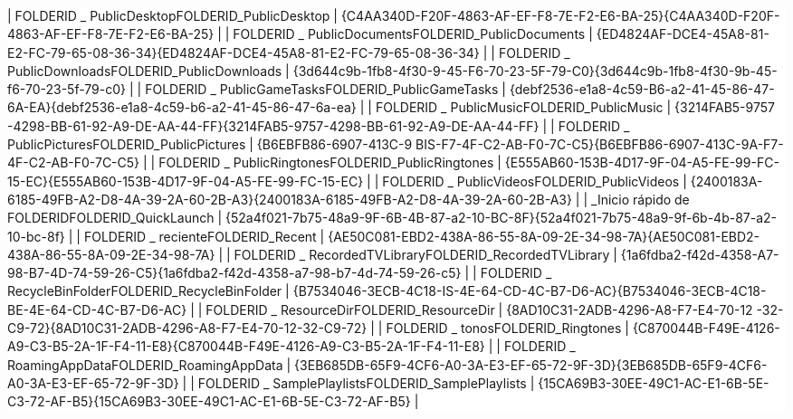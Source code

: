 | <span data-ttu-id="cf8d3-232">FOLDERID \_ PublicDesktop</span><span class="sxs-lookup"><span data-stu-id="cf8d3-232">FOLDERID\_PublicDesktop</span></span>          | <span data-ttu-id="cf8d3-233">{C4AA340D-F20F-4863-AF-EF-F8-7E-F2-E6-BA-25}</span><span class="sxs-lookup"><span data-stu-id="cf8d3-233">{C4AA340D-F20F-4863-AF-EF-F8-7E-F2-E6-BA-25}</span></span> |
| <span data-ttu-id="cf8d3-234">FOLDERID \_ PublicDocuments</span><span class="sxs-lookup"><span data-stu-id="cf8d3-234">FOLDERID\_PublicDocuments</span></span>        | <span data-ttu-id="cf8d3-235">{ED4824AF-DCE4-45A8-81-E2-FC-79-65-08-36-34}</span><span class="sxs-lookup"><span data-stu-id="cf8d3-235">{ED4824AF-DCE4-45A8-81-E2-FC-79-65-08-36-34}</span></span> |
| <span data-ttu-id="cf8d3-236">FOLDERID \_ PublicDownloads</span><span class="sxs-lookup"><span data-stu-id="cf8d3-236">FOLDERID\_PublicDownloads</span></span>        | <span data-ttu-id="cf8d3-237">{3d644c9b-1fb8-4f30-9-45-F6-70-23-5F-79-C0}</span><span class="sxs-lookup"><span data-stu-id="cf8d3-237">{3d644c9b-1fb8-4f30-9b-45-f6-70-23-5f-79-c0}</span></span> |
| <span data-ttu-id="cf8d3-238">FOLDERID \_ PublicGameTasks</span><span class="sxs-lookup"><span data-stu-id="cf8d3-238">FOLDERID\_PublicGameTasks</span></span>        | <span data-ttu-id="cf8d3-239">{debf2536-e1a8-4c59-B6-a2-41-45-86-47-6A-EA}</span><span class="sxs-lookup"><span data-stu-id="cf8d3-239">{debf2536-e1a8-4c59-b6-a2-41-45-86-47-6a-ea}</span></span> |
| <span data-ttu-id="cf8d3-240">FOLDERID \_ PublicMusic</span><span class="sxs-lookup"><span data-stu-id="cf8d3-240">FOLDERID\_PublicMusic</span></span>            | <span data-ttu-id="cf8d3-241">{3214FAB5-9757 -4298-BB-61-92-A9-DE-AA-44-FF}</span><span class="sxs-lookup"><span data-stu-id="cf8d3-241">{3214FAB5-9757-4298-BB-61-92-A9-DE-AA-44-FF}</span></span> |
| <span data-ttu-id="cf8d3-242">FOLDERID \_ PublicPictures</span><span class="sxs-lookup"><span data-stu-id="cf8d3-242">FOLDERID\_PublicPictures</span></span>         | <span data-ttu-id="cf8d3-243">{B6EBFB86-6907-413C-9 BIS-F7-4F-C2-AB-F0-7C-C5}</span><span class="sxs-lookup"><span data-stu-id="cf8d3-243">{B6EBFB86-6907-413C-9A-F7-4F-C2-AB-F0-7C-C5}</span></span> |
| <span data-ttu-id="cf8d3-244">FOLDERID \_ PublicRingtones</span><span class="sxs-lookup"><span data-stu-id="cf8d3-244">FOLDERID\_PublicRingtones</span></span>        | <span data-ttu-id="cf8d3-245">{E555AB60-153B-4D17-9F-04-A5-FE-99-FC-15-EC}</span><span class="sxs-lookup"><span data-stu-id="cf8d3-245">{E555AB60-153B-4D17-9F-04-A5-FE-99-FC-15-EC}</span></span> |
| <span data-ttu-id="cf8d3-246">FOLDERID \_ PublicVideos</span><span class="sxs-lookup"><span data-stu-id="cf8d3-246">FOLDERID\_PublicVideos</span></span>           | <span data-ttu-id="cf8d3-247">{2400183A-6185-49FB-A2-D8-4A-39-2A-60-2B-A3}</span><span class="sxs-lookup"><span data-stu-id="cf8d3-247">{2400183A-6185-49FB-A2-D8-4A-39-2A-60-2B-A3}</span></span> |
| <span data-ttu-id="cf8d3-248">\_Inicio rápido de FOLDERID</span><span class="sxs-lookup"><span data-stu-id="cf8d3-248">FOLDERID\_QuickLaunch</span></span>            | <span data-ttu-id="cf8d3-249">{52a4f021-7b75-48a9-9F-6B-4B-87-a2-10-BC-8F}</span><span class="sxs-lookup"><span data-stu-id="cf8d3-249">{52a4f021-7b75-48a9-9f-6b-4b-87-a2-10-bc-8f}</span></span> |
| <span data-ttu-id="cf8d3-250">FOLDERID \_ reciente</span><span class="sxs-lookup"><span data-stu-id="cf8d3-250">FOLDERID\_Recent</span></span>                 | <span data-ttu-id="cf8d3-251">{AE50C081-EBD2-438A-86-55-8A-09-2E-34-98-7A}</span><span class="sxs-lookup"><span data-stu-id="cf8d3-251">{AE50C081-EBD2-438A-86-55-8A-09-2E-34-98-7A}</span></span> |
| <span data-ttu-id="cf8d3-252">FOLDERID \_ RecordedTVLibrary</span><span class="sxs-lookup"><span data-stu-id="cf8d3-252">FOLDERID\_RecordedTVLibrary</span></span>      | <span data-ttu-id="cf8d3-253">{1a6fdba2-f42d-4358-A7-98-B7-4D-74-59-26-C5}</span><span class="sxs-lookup"><span data-stu-id="cf8d3-253">{1a6fdba2-f42d-4358-a7-98-b7-4d-74-59-26-c5}</span></span> |
| <span data-ttu-id="cf8d3-254">FOLDERID \_ RecycleBinFolder</span><span class="sxs-lookup"><span data-stu-id="cf8d3-254">FOLDERID\_RecycleBinFolder</span></span>       | <span data-ttu-id="cf8d3-255">{B7534046-3ECB-4C18-IS-4E-64-CD-4C-B7-D6-AC}</span><span class="sxs-lookup"><span data-stu-id="cf8d3-255">{B7534046-3ECB-4C18-BE-4E-64-CD-4C-B7-D6-AC}</span></span> |
| <span data-ttu-id="cf8d3-256">FOLDERID \_ ResourceDir</span><span class="sxs-lookup"><span data-stu-id="cf8d3-256">FOLDERID\_ResourceDir</span></span>            | <span data-ttu-id="cf8d3-257">{8AD10C31-2ADB-4296-A8-F7-E4-70-12 -32-C9-72}</span><span class="sxs-lookup"><span data-stu-id="cf8d3-257">{8AD10C31-2ADB-4296-A8-F7-E4-70-12-32-C9-72}</span></span> |
| <span data-ttu-id="cf8d3-258">FOLDERID \_ tonos</span><span class="sxs-lookup"><span data-stu-id="cf8d3-258">FOLDERID\_Ringtones</span></span>              | <span data-ttu-id="cf8d3-259">{C870044B-F49E-4126-A9-C3-B5-2A-1F-F4-11-E8}</span><span class="sxs-lookup"><span data-stu-id="cf8d3-259">{C870044B-F49E-4126-A9-C3-B5-2A-1F-F4-11-E8}</span></span> |
| <span data-ttu-id="cf8d3-260">FOLDERID \_ RoamingAppData</span><span class="sxs-lookup"><span data-stu-id="cf8d3-260">FOLDERID\_RoamingAppData</span></span>         | <span data-ttu-id="cf8d3-261">{3EB685DB-65F9-4CF6-A0-3A-E3-EF-65-72-9F-3D}</span><span class="sxs-lookup"><span data-stu-id="cf8d3-261">{3EB685DB-65F9-4CF6-A0-3A-E3-EF-65-72-9F-3D}</span></span> |
| <span data-ttu-id="cf8d3-262">FOLDERID \_ SamplePlaylists</span><span class="sxs-lookup"><span data-stu-id="cf8d3-262">FOLDERID\_SamplePlaylists</span></span>        | <span data-ttu-id="cf8d3-263">{15CA69B3-30EE-49C1-AC-E1-6B-5E-C3-72-AF-B5}</span><span class="sxs-lookup"><span data-stu-id="cf8d3-263">{15CA69B3-30EE-49C1-AC-E1-6B-5E-C3-72-AF-B5}</span></span> |